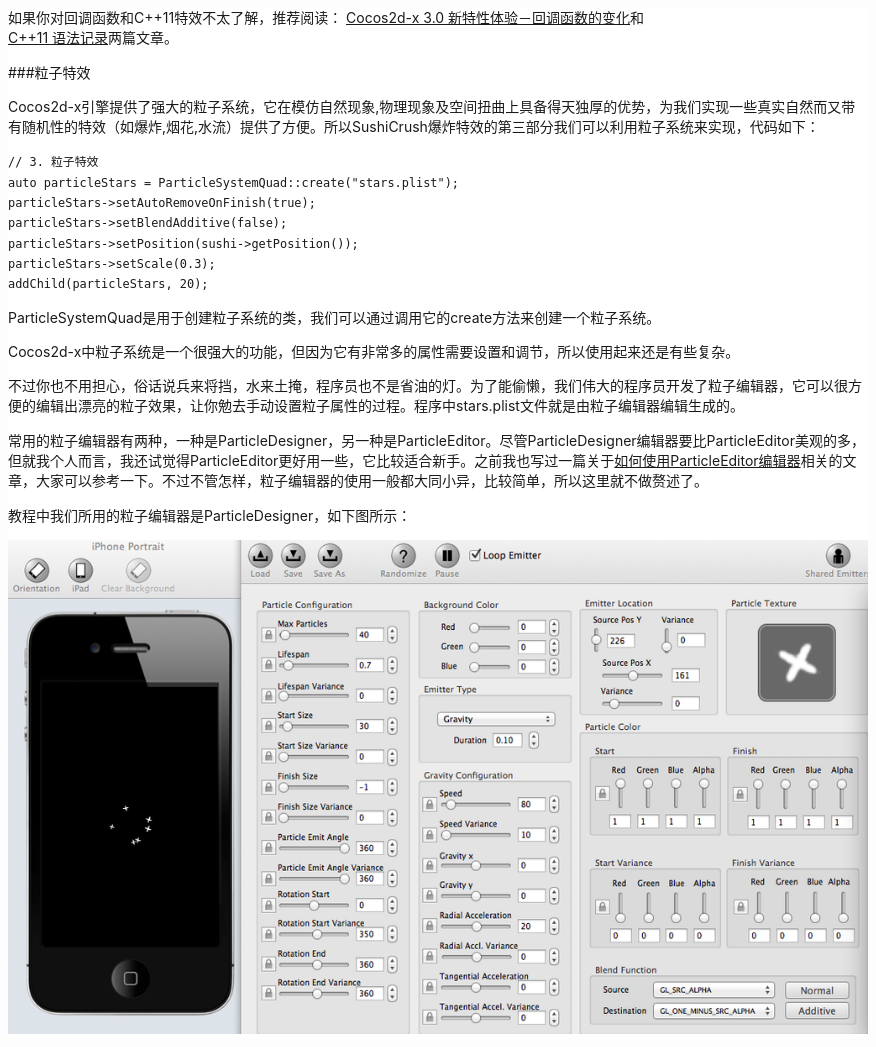 如果你对回调函数和C++11特效不太了解，推荐阅读： [Cocos2d-x 3.0 新特性体验－回调函数的变化](http://www.ityran.com/archives/5882)和            
[C++11 语法记录](http://www.ityran.com/archives/5898)两篇文章。
 
###粒子特效

Cocos2d-x引擎提供了强大的粒子系统，它在模仿自然现象,物理现象及空间扭曲上具备得天独厚的优势，为我们实现一些真实自然而又带有随机性的特效（如爆炸,烟花,水流）提供了方便。所以SushiCrush爆炸特效的第三部分我们可以利用粒子系统来实现，代码如下：

```
// 3. 粒子特效
auto particleStars = ParticleSystemQuad::create("stars.plist");
particleStars->setAutoRemoveOnFinish(true);
particleStars->setBlendAdditive(false);
particleStars->setPosition(sushi->getPosition());
particleStars->setScale(0.3);
addChild(particleStars, 20);
```

ParticleSystemQuad是用于创建粒子系统的类，我们可以通过调用它的create方法来创建一个粒子系统。    
  
Cocos2d-x中粒子系统是一个很强大的功能，但因为它有非常多的属性需要设置和调节，所以使用起来还是有些复杂。

不过你也不用担心，俗话说兵来将挡，水来土掩，程序员也不是省油的灯。为了能偷懒，我们伟大的程序员开发了粒子编辑器，它可以很方便的编辑出漂亮的粒子效果，让你勉去手动设置粒子属性的过程。程序中stars.plist文件就是由粒子编辑器编辑生成的。    

常用的粒子编辑器有两种，一种是ParticleDesigner，另一种是ParticleEditor。尽管ParticleDesigner编辑器要比ParticleEditor美观的多，但就我个人而言，我还试觉得ParticleEditor更好用一些，它比较适合新手。之前我也写过一篇关于[如何使用ParticleEditor编辑器](http://www.ityran.com/archives/5496)相关的文章，大家可以参考一下。不过不管怎样，粒子编辑器的使用一般都大同小异，比较简单，所以这里就不做赘述了。

教程中我们所用的粒子编辑器是ParticleDesigner，如下图所示：

![](./res/stars.png)     
